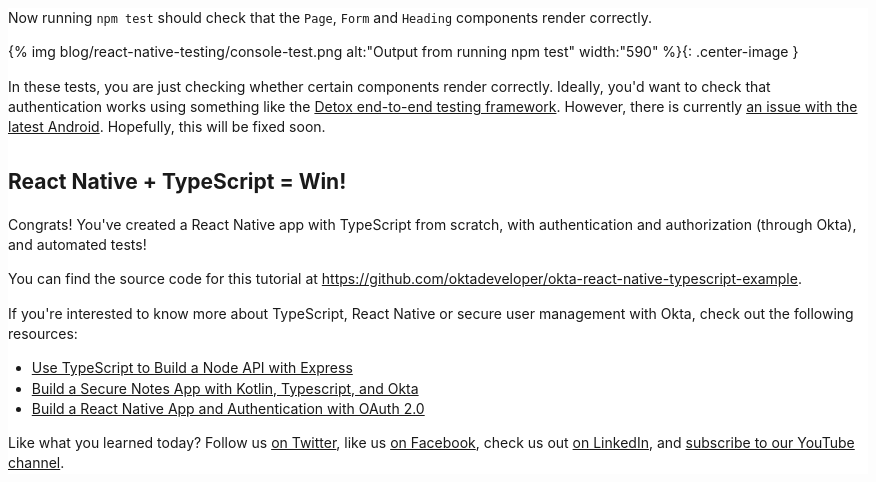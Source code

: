 Now running `npm test` should check that the `Page`, `Form` and `Heading` components render correctly.

{% img blog/react-native-testing/console-test.png alt:"Output from running npm test" width:"590" %}{: .center-image }

In these tests, you are just checking whether certain components render correctly. Ideally, you'd want to check that authentication works using something like the [Detox end-to-end testing framework](https://github.com/wix/Detox). However, there is currently [an issue with the latest Android](https://github.com/wix/detox/issues/608). Hopefully, this will be fixed soon.

## React Native + TypeScript = Win!

Congrats! You've created a React Native app with TypeScript from scratch, with authentication and authorization (through Okta), and automated tests!

You can find the source code for this tutorial at <https://github.com/oktadeveloper/okta-react-native-typescript-example>.

If you're interested to know more about TypeScript, React Native or secure user management with Okta, check out the following resources:

* [Use TypeScript to Build a Node API with Express](/blog/2018/11/15/node-express-typescript)
* [Build a Secure Notes App with Kotlin, Typescript, and Okta](/blog/2017/09/19/build-a-secure-notes-application-with-kotlin-typescript-and-okta)
* [Build a React Native App and Authentication with OAuth 2.0](/blog/2018/03/16/build-react-native-authentication-oauth-2)

Like what you learned today? Follow us [on Twitter](https://twitter.com/oktadev), like us [on Facebook](https://www.facebook.com/oktadevelopers/), check us out [on LinkedIn](https://www.linkedin.com/company/oktadev/), and [subscribe to our YouTube channel](https://www.youtube.com/channel/UC5AMiWqFVFxF1q9Ya1FuZ_Q). 

